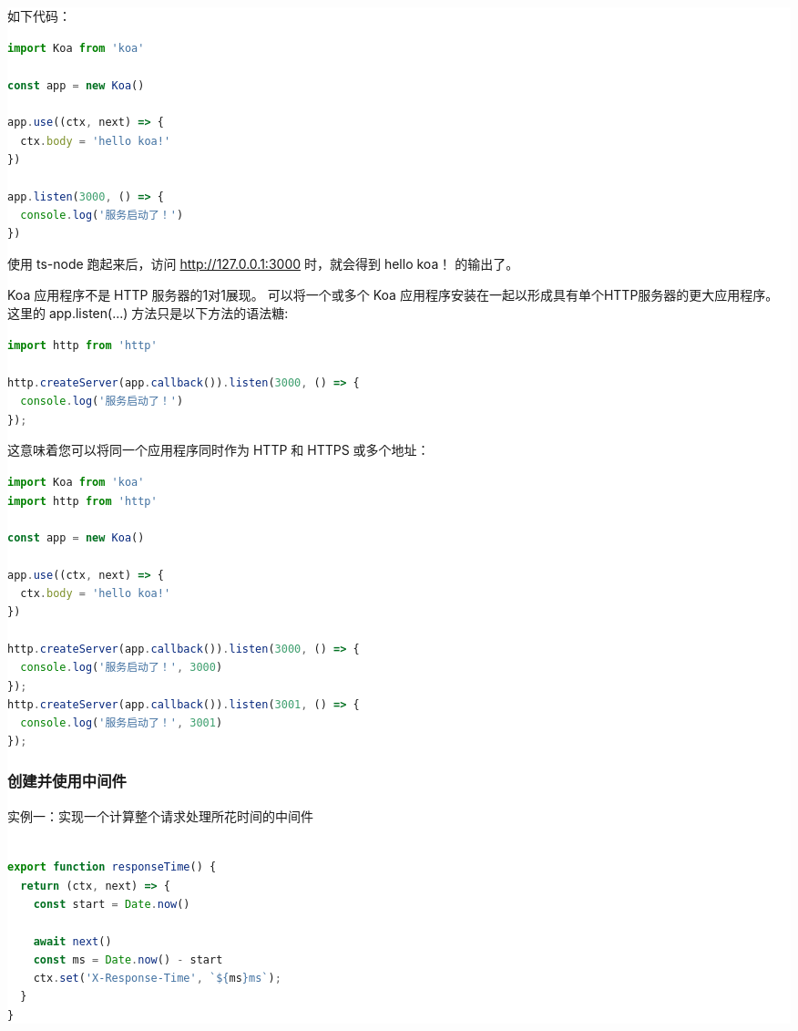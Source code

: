 如下代码：

```typescript
import Koa from 'koa'

const app = new Koa()

app.use((ctx, next) => {
  ctx.body = 'hello koa!'
})

app.listen(3000, () => {
  console.log('服务启动了！')
})

```

使用 ts-node 跑起来后，访问 http://127.0.0.1:3000 时，就会得到 hello koa！ 的输出了。

Koa 应用程序不是 HTTP 服务器的1对1展现。 可以将一个或多个 Koa 应用程序安装在一起以形成具有单个HTTP服务器的更大应用程序。这里的 app.listen(...) 方法只是以下方法的语法糖:

```typescript
import http from 'http'

http.createServer(app.callback()).listen(3000, () => {
  console.log('服务启动了！')
});
```

这意味着您可以将同一个应用程序同时作为 HTTP 和 HTTPS 或多个地址：

```typescript
import Koa from 'koa'
import http from 'http'

const app = new Koa()

app.use((ctx, next) => {
  ctx.body = 'hello koa!'
})

http.createServer(app.callback()).listen(3000, () => {
  console.log('服务启动了！', 3000)
});
http.createServer(app.callback()).listen(3001, () => {
  console.log('服务启动了！', 3001)
});
```

### 创建并使用中间件

实例一：实现一个计算整个请求处理所花时间的中间件

```typescript

export function responseTime() {
  return (ctx, next) => {
    const start = Date.now()

    await next()
    const ms = Date.now() - start
    ctx.set('X-Response-Time', `${ms}ms`);
  }
}

```
